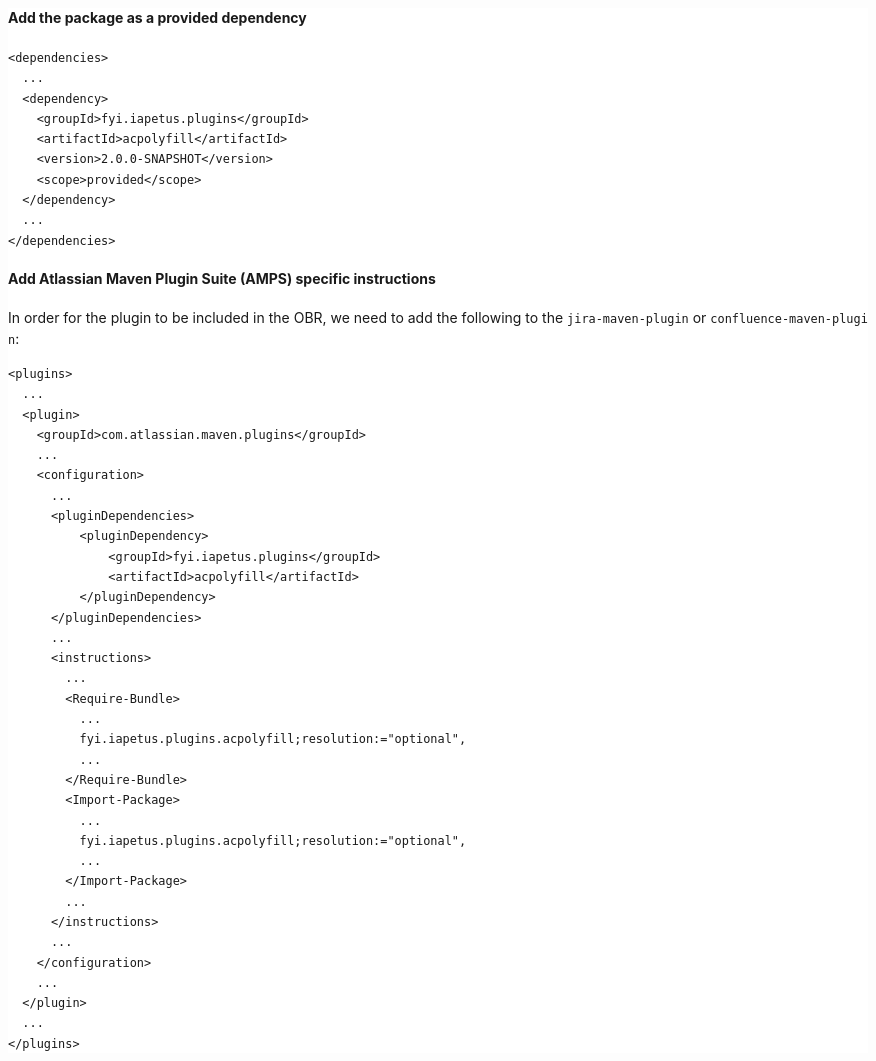#### Add the package as a provided dependency

```
<dependencies>
  ...
  <dependency>
    <groupId>fyi.iapetus.plugins</groupId>
    <artifactId>acpolyfill</artifactId>
    <version>2.0.0-SNAPSHOT</version>
    <scope>provided</scope>
  </dependency>
  ...
</dependencies>
```

#### Add Atlassian Maven Plugin Suite (AMPS) specific instructions

In order for the plugin to be included in the OBR, we need to
add the following to the `jira-maven-plugin` or `confluence-maven-plugin`:

```
<plugins>
  ...
  <plugin>
    <groupId>com.atlassian.maven.plugins</groupId>
    ...
    <configuration>
      ...
      <pluginDependencies>
          <pluginDependency>
              <groupId>fyi.iapetus.plugins</groupId>
              <artifactId>acpolyfill</artifactId>
          </pluginDependency>
      </pluginDependencies>
      ...
      <instructions>
        ...
        <Require-Bundle>
          ...
          fyi.iapetus.plugins.acpolyfill;resolution:="optional",
          ...
        </Require-Bundle>
        <Import-Package>
          ...
          fyi.iapetus.plugins.acpolyfill;resolution:="optional",
          ...
        </Import-Package>
        ...
      </instructions>
      ...
    </configuration>
    ...
  </plugin>
  ...
</plugins>
```
